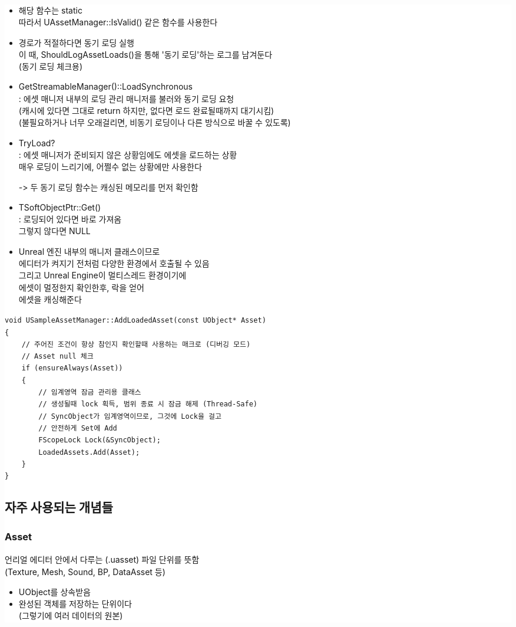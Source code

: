 ```
```

- 해당 함수는 static<br>
  따라서 UAssetManager::IsValid() 같은 함수를 사용한다<br>

- 경로가 적절하다면 동기 로딩 실행<br>
  이 때, ShouldLogAssetLoads()을 통해 '동기 로딩'하는 로그를 남겨둔다<br>
  (동기 로딩 체크용)<br>

- GetStreamableManager()::LoadSynchronous<br>
  : 에셋 매니저 내부의 로딩 관리 매니저를 불러와 동기 로딩 요청<br>
    (캐시에 있다면 그대로 return 하지만, 없다면 로드 완료될때까지 대기시킴)<br>
    (불필요하거나 너무 오래걸리면, 비동기 로딩이나 다른 방식으로 바꿀 수 있도록)<br>

- TryLoad?<br>
  : 에셋 매니저가 준비되지 않은 상황임에도 에셋을 로드하는 상황<br>
    매우 로딩이 느리기에, 어쩔수 없는 상황에만 사용한다<br>

  -> 두 동기 로딩 함수는 캐싱된 메모리를 먼저 확인함<br>

- TSoftObjectPtr::Get()<br>
  : 로딩되어 있다면 바로 가져옴<br>
  그렇지 않다면 NULL<br>

- Unreal 엔진 내부의 매니저 클래스이므로<br>
  에디터가 켜지기 전처럼 다양한 환경에서 호출될 수 있음<br>
  그리고 Unreal Engine이 멀티스레드 환경이기에<br>
  에셋이 멀정한지 확인한후, 락을 얻어<br>
  에셋을 캐싱해준다<br>

```
void USampleAssetManager::AddLoadedAsset(const UObject* Asset)
{
	// 주어진 조건이 항상 참인지 확인할때 사용하는 매크로 (디버깅 모드)
	// Asset null 체크
	if (ensureAlways(Asset))
	{
		// 임계영역 잠금 관리용 클래스
		// 생성될때 lock 획득, 범위 종료 시 잠금 해제 (Thread-Safe)
		// SyncObject가 임계영역이므로, 그것에 Lock을 걸고
		// 안전하게 Set에 Add
		FScopeLock Lock(&SyncObject);
		LoadedAssets.Add(Asset);
	}
}
```

## 자주 사용되는 개념들

### Asset
언리얼 에디터 안에서 다루는 (.uasset) 파일 단위를 뜻함<br>
(Texture, Mesh, Sound, BP, DataAsset 등)<br>

- UObject를 상속받음<br>
- 완성된 객체를 저장하는 단위이다<br>
  (그렇기에 여러 데이터의 원본)<br>
